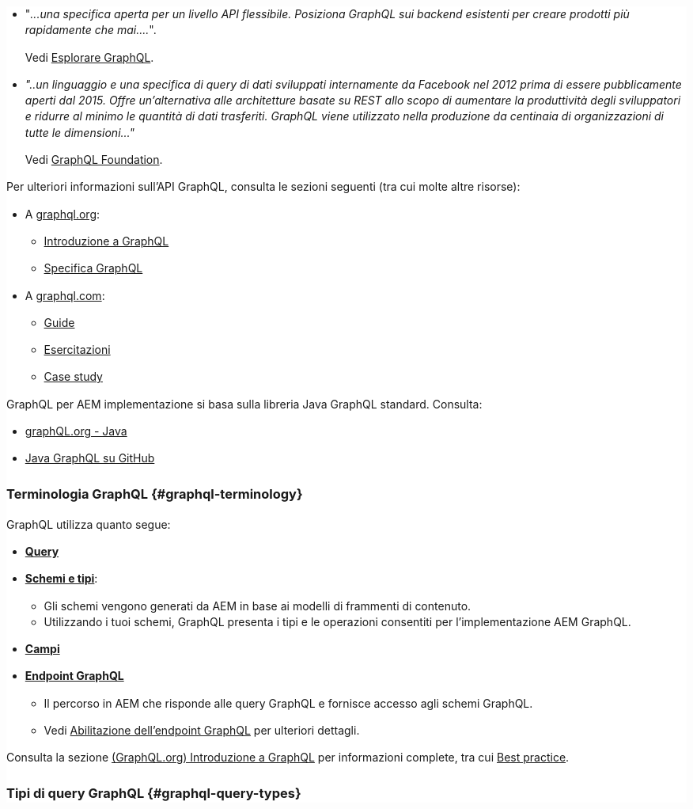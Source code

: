 * &quot;*...una specifica aperta per un livello API flessibile. Posiziona GraphQL sui backend esistenti per creare prodotti più rapidamente che mai....*&quot;.

   Vedi [Esplorare GraphQL](https://www.graphql.com).

* *&quot;..un linguaggio e una specifica di query di dati sviluppati internamente da Facebook nel 2012 prima di essere pubblicamente aperti dal 2015. Offre un’alternativa alle architetture basate su REST allo scopo di aumentare la produttività degli sviluppatori e ridurre al minimo le quantità di dati trasferiti. GraphQL viene utilizzato nella produzione da centinaia di organizzazioni di tutte le dimensioni...&quot;*

   Vedi [GraphQL Foundation](https://foundation.graphql.org/).



Per ulteriori informazioni sull’API GraphQL, consulta le sezioni seguenti (tra cui molte altre risorse):

* A [graphql.org](https://graphql.org):

   * [Introduzione a GraphQL](https://graphql.org/learn)

   * [Specifica GraphQL](https://spec.graphql.org/)

* A [graphql.com](https://graphql.com):

   * [Guide](https://www.graphql.com/guides/)

   * [Esercitazioni](https://www.graphql.com/tutorials/)

   * [Case study](https://www.graphql.com/case-studies/)

GraphQL per AEM implementazione si basa sulla libreria Java GraphQL standard. Consulta:

* [graphQL.org - Java](https://graphql.org/code/#java)

* [Java GraphQL su GitHub](https://github.com/graphql-java)

### Terminologia GraphQL {#graphql-terminology}

GraphQL utilizza quanto segue:

* **[Query](https://graphql.org/learn/queries/)**

* **[Schemi e tipi](https://graphql.org/learn/schema/)**:

   * Gli schemi vengono generati da AEM in base ai modelli di frammenti di contenuto.
   * Utilizzando i tuoi schemi, GraphQL presenta i tipi e le operazioni consentiti per l’implementazione AEM GraphQL.

* **[Campi](https://graphql.org/learn/queries/#fields)**

* **[Endpoint GraphQL](#graphql-aem-endpoint)**
   * Il percorso in AEM che risponde alle query GraphQL e fornisce accesso agli schemi GraphQL.

   * Vedi [Abilitazione dell’endpoint GraphQL](#enabling-graphql-endpoint) per ulteriori dettagli.

Consulta la sezione [(GraphQL.org) Introduzione a GraphQL](https://graphql.org/learn/) per informazioni complete, tra cui [Best practice](https://graphql.org/learn/best-practices/).

### Tipi di query GraphQL {#graphql-query-types}
